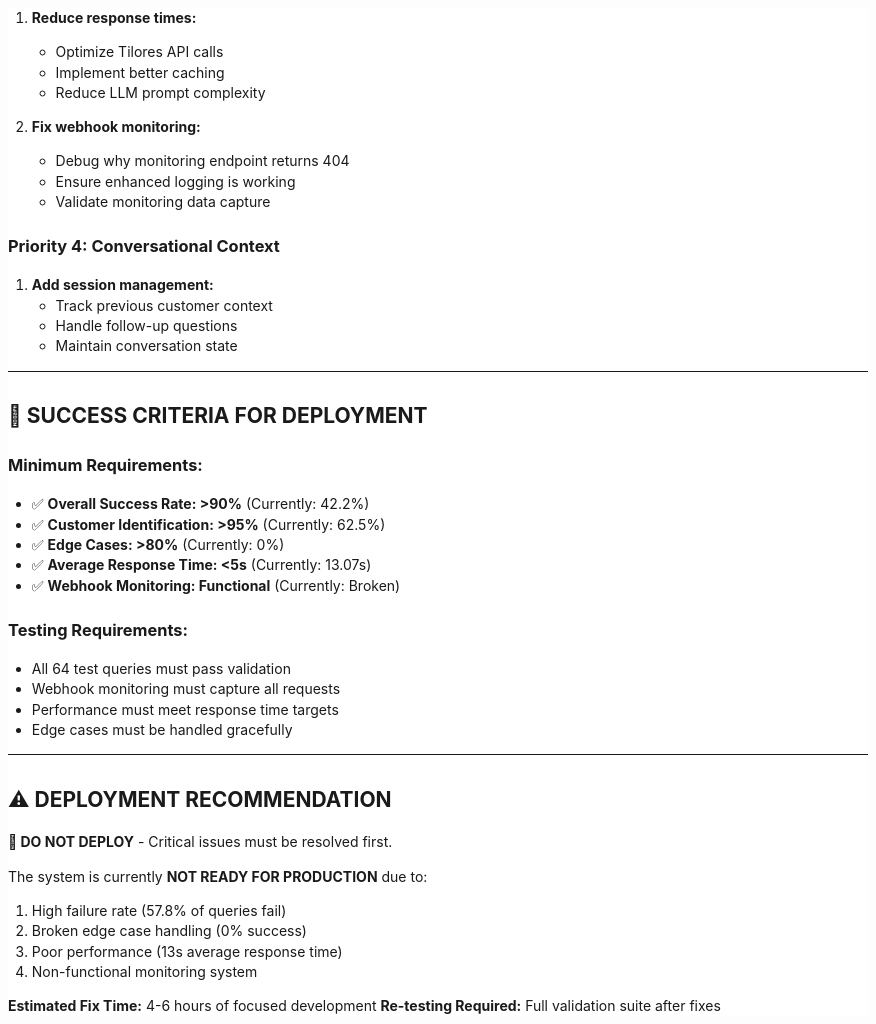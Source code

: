 1. **Reduce response times:**

   - Optimize Tilores API calls
   - Implement better caching
   - Reduce LLM prompt complexity

2. **Fix webhook monitoring:**
   - Debug why monitoring endpoint returns 404
   - Ensure enhanced logging is working
   - Validate monitoring data capture

### **Priority 4: Conversational Context**

1. **Add session management:**
   - Track previous customer context
   - Handle follow-up questions
   - Maintain conversation state

---

## **🎯 SUCCESS CRITERIA FOR DEPLOYMENT**

### **Minimum Requirements:**

- ✅ **Overall Success Rate: >90%** (Currently: 42.2%)
- ✅ **Customer Identification: >95%** (Currently: 62.5%)
- ✅ **Edge Cases: >80%** (Currently: 0%)
- ✅ **Average Response Time: <5s** (Currently: 13.07s)
- ✅ **Webhook Monitoring: Functional** (Currently: Broken)

### **Testing Requirements:**

- All 64 test queries must pass validation
- Webhook monitoring must capture all requests
- Performance must meet response time targets
- Edge cases must be handled gracefully

---

## **⚠️ DEPLOYMENT RECOMMENDATION**

**🛑 DO NOT DEPLOY** - Critical issues must be resolved first.

The system is currently **NOT READY FOR PRODUCTION** due to:

1. High failure rate (57.8% of queries fail)
2. Broken edge case handling (0% success)
3. Poor performance (13s average response time)
4. Non-functional monitoring system

**Estimated Fix Time:** 4-6 hours of focused development
**Re-testing Required:** Full validation suite after fixes
